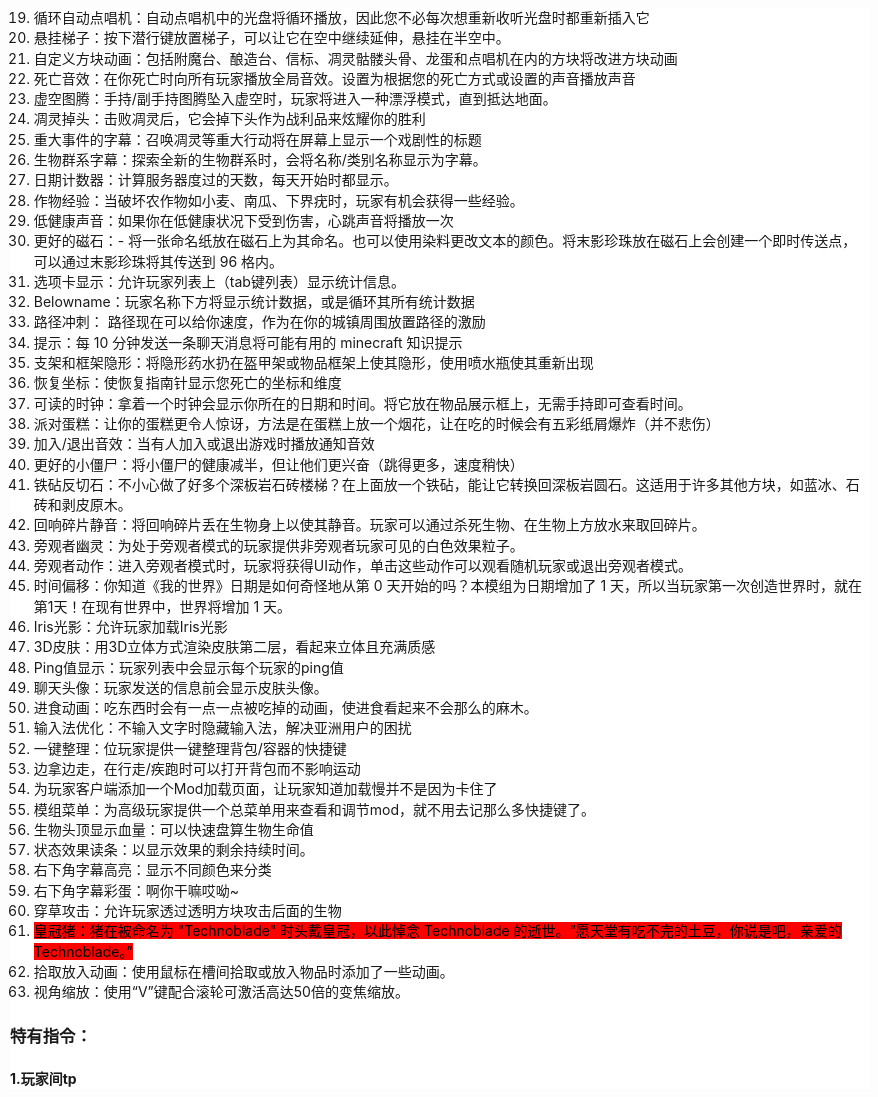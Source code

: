 19. 循环自动点唱机：自动点唱机中的光盘将循环播放，因此您不必每次想重新收听光盘时都重新插入它
20. 悬挂梯子：按下潜行键放置梯子，可以让它在空中继续延伸，悬挂在半空中。
21. 自定义方块动画：包括附魔台、酿造台、信标、凋灵骷髅头骨、龙蛋和点唱机在内的方块将改进方块动画
22. 死亡音效：在你死亡时向所有玩家播放全局音效。设置为根据您的死亡方式或设置的声音播放声音
23. 虚空图腾：手持/副手持图腾坠入虚空时，玩家将进入一种漂浮模式，直到抵达地面。
24. 凋灵掉头：击败凋灵后，它会掉下头作为战利品来炫耀你的胜利
25. 重大事件的字幕：召唤凋灵等重大行动将在屏幕上显示一个戏剧性的标题
26. 生物群系字幕：探索全新的生物群系时，会将名称/类别名称显示为字幕。
27. 日期计数器：计算服务器度过的天数，每天开始时都显示。
28. 作物经验：当破坏农作物如小麦、南瓜、下界疣时，玩家有机会获得一些经验。
29. 低健康声音：如果你在低健康状况下受到伤害，心跳声音将播放一次
30. 更好的磁石：- 将一张命名纸放在磁石上为其命名。也可以使用染料更改文本的颜色。将末影珍珠放在磁石上会创建一个即时传送点，可以通过末影珍珠将其传送到 96 格内。
31. 选项卡显示：允许玩家列表上（tab键列表）显示统计信息。
32. Belowname：玩家名称下方将显示统计数据，或是循环其所有统计数据
33. 路径冲刺： 路径现在可以给你速度，作为在你的城镇周围放置路径的激励
34. 提示：每 10 分钟发送一条聊天消息将可能有用的 minecraft 知识提示
35. 支架和框架隐形：将隐形药水扔在盔甲架或物品框架上使其隐形，使用喷水瓶使其重新出现
36. 恢复坐标：使恢复指南针显示您死亡的坐标和维度
37. 可读的时钟：拿着一个时钟会显示你所在的日期和时间。将它放在物品展示框上，无需手持即可查看时间。
38. 派对蛋糕：让你的蛋糕更令人惊讶，方法是在蛋糕上放一个烟花，让在吃的时候会有五彩纸屑爆炸（并不悲伤）
39. 加入/退出音效：当有人加入或退出游戏时播放通知音效
40. 更好的小僵尸：将小僵尸的健康减半，但让他们更兴奋（跳得更多，速度稍快）
41. 铁砧反切石：不小心做了好多个深板岩石砖楼梯？在上面放一个铁砧，能让它转换回深板岩圆石。这适用于许多其他方块，如蓝冰、石砖和剥皮原木。
42. 回响碎片静音：将回响碎片丢在生物身上以使其静音。玩家可以通过杀死生物、在生物上方放水来取回碎片。
43. 旁观者幽灵：为处于旁观者模式的玩家提供非旁观者玩家可见的白色效果粒子。
44. 旁观者动作：进入旁观者模式时，玩家将获得UI动作，单击这些动作可以观看随机玩家或退出旁观者模式。
45. 时间偏移：你知道《我的世界》日期是如何奇怪地从第 0 天开始的吗？本模组为日期增加了 1 天，所以当玩家第一次创造世界时，就在第1天！在现有世界中，世界将增加 1 天。
46. Iris光影：允许玩家加载Iris光影
47. 3D皮肤：用3D立体方式渲染皮肤第二层，看起来立体且充满质感
48. Ping值显示：玩家列表中会显示每个玩家的ping值
49. 聊天头像：玩家发送的信息前会显示皮肤头像。
50. 进食动画：吃东西时会有一点一点被吃掉的动画，使进食看起来不会那么的麻木。
51. 输入法优化：不输入文字时隐藏输入法，解决亚洲用户的困扰
52. 一键整理：位玩家提供一键整理背包/容器的快捷键
53. 边拿边走，在行走/疾跑时可以打开背包而不影响运动
54. 为玩家客户端添加一个Mod加载页面，让玩家知道加载慢并不是因为卡住了
55. 模组菜单：为高级玩家提供一个总菜单用来查看和调节mod，就不用去记那么多快捷键了。
56. 生物头顶显示血量：可以快速盘算生物生命值
57. 状态效果读条：以显示效果的剩余持续时间。
58. 右下角字幕高亮：显示不同颜色来分类
59. 右下角字幕彩蛋：啊你干嘛哎呦\~
60. 穿草攻击：允许玩家透过透明方块攻击后面的生物
61. <mark style="background-color:red;">皇冠猪：猪在被命名为 "Technoblade" 时头戴皇冠，以此悼念 Technoblade 的逝世。“愿天堂有吃不完的土豆，你说是吧，亲爱的Technoblade。”</mark>
62. 拾取放入动画：使用鼠标在槽间拾取或放入物品时添加了一些动画。
63. 视角缩放：使用“V”键配合滚轮可激活高达50倍的变焦缩放。

### 特有指令：

#### 1.玩家间tp
